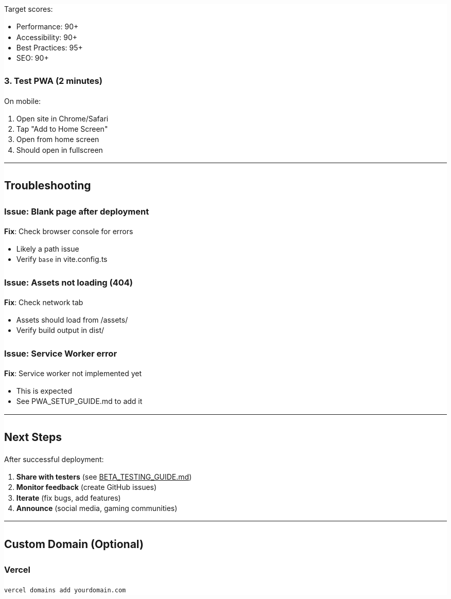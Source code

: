 Target scores:
- Performance: 90+
- Accessibility: 90+
- Best Practices: 95+
- SEO: 90+

### 3. Test PWA (2 minutes)

On mobile:
1. Open site in Chrome/Safari
2. Tap "Add to Home Screen"
3. Open from home screen
4. Should open in fullscreen

---

## Troubleshooting

### Issue: Blank page after deployment
**Fix**: Check browser console for errors
- Likely a path issue
- Verify `base` in vite.config.ts

### Issue: Assets not loading (404)
**Fix**: Check network tab
- Assets should load from /assets/
- Verify build output in dist/

### Issue: Service Worker error
**Fix**: Service worker not implemented yet
- This is expected
- See PWA_SETUP_GUIDE.md to add it

---

## Next Steps

After successful deployment:

1. **Share with testers** (see [BETA_TESTING_GUIDE.md](BETA_TESTING_GUIDE.md))
2. **Monitor feedback** (create GitHub issues)
3. **Iterate** (fix bugs, add features)
4. **Announce** (social media, gaming communities)

---

## Custom Domain (Optional)

### Vercel
```bash
vercel domains add yourdomain.com
```
